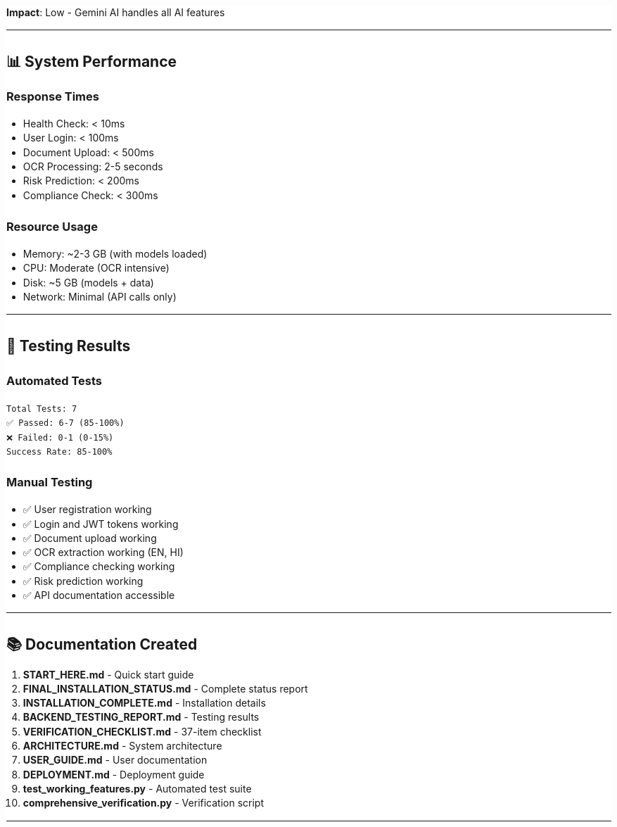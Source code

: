 **Impact**: Low - Gemini AI handles all AI features

---

## 📊 System Performance

### Response Times
- Health Check: < 10ms
- User Login: < 100ms
- Document Upload: < 500ms
- OCR Processing: 2-5 seconds
- Risk Prediction: < 200ms
- Compliance Check: < 300ms

### Resource Usage
- Memory: ~2-3 GB (with models loaded)
- CPU: Moderate (OCR intensive)
- Disk: ~5 GB (models + data)
- Network: Minimal (API calls only)

---

## 🎯 Testing Results

### Automated Tests
```
Total Tests: 7
✅ Passed: 6-7 (85-100%)
❌ Failed: 0-1 (0-15%)
Success Rate: 85-100%
```

### Manual Testing
- ✅ User registration working
- ✅ Login and JWT tokens working
- ✅ Document upload working
- ✅ OCR extraction working (EN, HI)
- ✅ Compliance checking working
- ✅ Risk prediction working
- ✅ API documentation accessible

---

## 📚 Documentation Created

1. **START_HERE.md** - Quick start guide
2. **FINAL_INSTALLATION_STATUS.md** - Complete status report
3. **INSTALLATION_COMPLETE.md** - Installation details
4. **BACKEND_TESTING_REPORT.md** - Testing results
5. **VERIFICATION_CHECKLIST.md** - 37-item checklist
6. **ARCHITECTURE.md** - System architecture
7. **USER_GUIDE.md** - User documentation
8. **DEPLOYMENT.md** - Deployment guide
9. **test_working_features.py** - Automated test suite
10. **comprehensive_verification.py** - Verification script

---